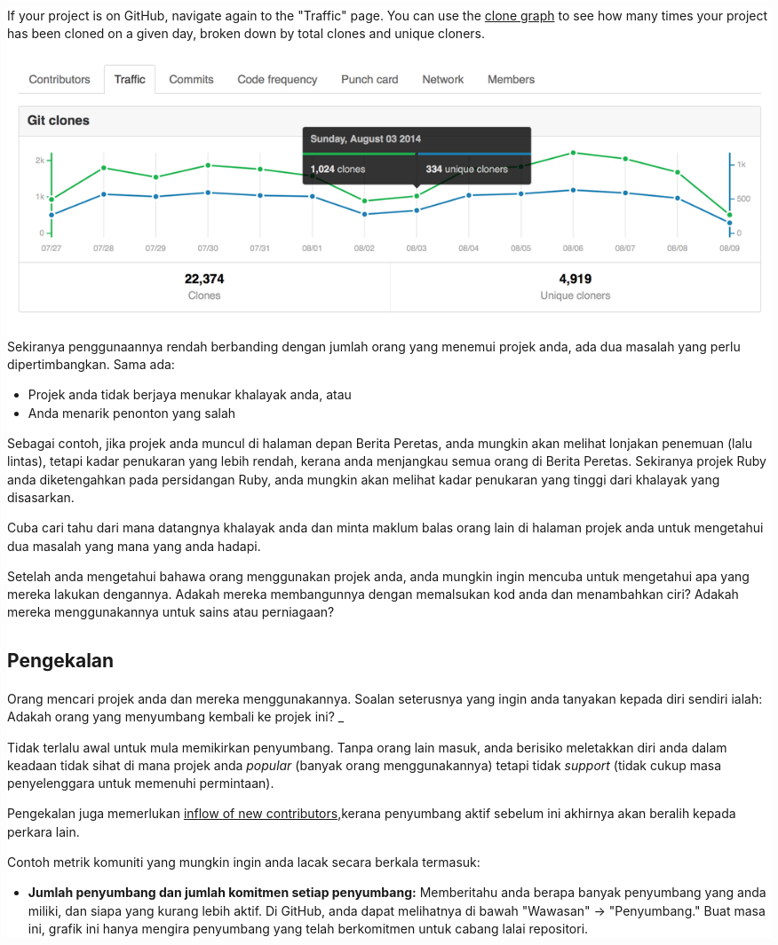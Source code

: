 If your project is on GitHub, navigate again to the "Traffic" page. You can use the [clone graph](https://github.com/blog/1873-clone-graphs) to see how many times your project has been cloned on a given day, broken down by total clones and unique cloners.

![Clone graph](/assets/images/metrics/clone_graph.png)

Sekiranya penggunaannya rendah berbanding dengan jumlah orang yang menemui projek anda, ada dua masalah yang perlu dipertimbangkan. Sama ada:

* Projek anda tidak berjaya menukar khalayak anda, atau
* Anda menarik penonton yang salah

Sebagai contoh, jika projek anda muncul di halaman depan Berita Peretas, anda mungkin akan melihat lonjakan penemuan (lalu lintas), tetapi kadar penukaran yang lebih rendah, kerana anda menjangkau semua orang di Berita Peretas. Sekiranya projek Ruby anda diketengahkan pada persidangan Ruby, anda mungkin akan melihat kadar penukaran yang tinggi dari khalayak yang disasarkan.

Cuba cari tahu dari mana datangnya khalayak anda dan minta maklum balas orang lain di halaman projek anda untuk mengetahui dua masalah yang mana yang anda hadapi.

Setelah anda mengetahui bahawa orang menggunakan projek anda, anda mungkin ingin mencuba untuk mengetahui apa yang mereka lakukan dengannya. Adakah mereka membangunnya dengan memalsukan kod anda dan menambahkan ciri? Adakah mereka menggunakannya untuk sains atau perniagaan?

## Pengekalan

Orang mencari projek anda dan mereka menggunakannya. Soalan seterusnya yang ingin anda tanyakan kepada diri sendiri ialah: Adakah orang yang menyumbang kembali ke projek ini? _

Tidak terlalu awal untuk mula memikirkan penyumbang. Tanpa orang lain masuk, anda berisiko meletakkan diri anda dalam keadaan tidak sihat di mana projek anda _popular_ (banyak orang menggunakannya) tetapi tidak _support_ (tidak cukup masa penyelenggara untuk memenuhi permintaan).

Pengekalan juga memerlukan [inflow of new contributors](http://blog.abigailcabunoc.com/increasing-developer-engagement-at-mozilla-science-learning-advocacy#contributor-pathways_2),kerana penyumbang aktif sebelum ini akhirnya akan beralih kepada perkara lain.

Contoh metrik komuniti yang mungkin ingin anda lacak secara berkala termasuk:

* **Jumlah penyumbang dan jumlah komitmen setiap penyumbang:** Memberitahu anda berapa banyak penyumbang yang anda miliki, dan siapa yang kurang lebih aktif. Di GitHub, anda dapat melihatnya di bawah "Wawasan" -> "Penyumbang." Buat masa ini, grafik ini hanya mengira penyumbang yang telah berkomitmen untuk cabang lalai repositori.
